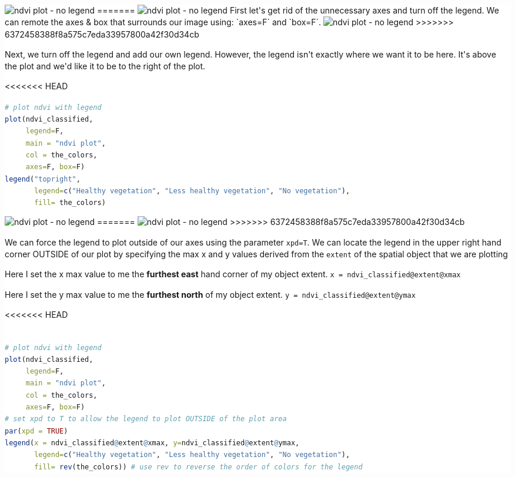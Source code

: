 <img src="{{ site.url }}/images/rfigs/earth-analytics/00-course-overview/2017-01-01-course-home/plot-data2-1.png" title="ndvi plot - no legend" alt="ndvi plot - no legend" width="90%" />
=======
<img src="{{ site.url }}/images/rfigs/courses/earth-analytics/week08/how-to/2017-03-01-howto02-refine-plots-R/plot-data1-1.png" title="ndvi plot - no legend" alt="ndvi plot - no legend" width="90%" />
First let's get rid of the unnecessary axes and turn off the legend.
We can remote the axes & box that surrounds our image using: `axes=F` and `box=F`.

<img src="{{ site.url }}/images/rfigs/courses/earth-analytics/week08/how-to/2017-03-01-howto02-refine-plots-R/plot-data2-1.png" title="ndvi plot - no legend" alt="ndvi plot - no legend" width="90%" />
>>>>>>> 6372458388f8a575c7eda33957800a42f30d34cb

Next, we turn off the legend and add our own legend. However, the legend isn't
exactly where we want it to be here. It's above the plot and we'd like it to be
to the right of the plot.

<<<<<<< HEAD

```r
# plot ndvi with legend
plot(ndvi_classified,
     legend=F,
     main = "ndvi plot",
     col = the_colors,
     axes=F, box=F)
legend("topright",
       legend=c("Healthy vegetation", "Less healthy vegetation", "No vegetation"),
       fill= the_colors)
```

<img src="{{ site.url }}/images/rfigs/earth-analytics/00-course-overview/2017-01-01-course-home/plot-data3-1.png" title="ndvi plot - no legend" alt="ndvi plot - no legend" width="90%" />
=======
<img src="{{ site.url }}/images/rfigs/courses/earth-analytics/week08/how-to/2017-03-01-howto02-refine-plots-R/plot-data3-1.png" title="ndvi plot - no legend" alt="ndvi plot - no legend" width="90%" />
>>>>>>> 6372458388f8a575c7eda33957800a42f30d34cb

We can force the legend to plot outside of our axes using the parameter
`xpd=T`. We can locate the legend in the upper right hand corner OUTSIDE
of our plot by specifying the max x and y values derived from the `extent` of
the spatial object that we are plotting

Here I set the x max value to me the **furthest east** hand corner of my object extent.
`x = ndvi_classified@extent@xmax`

Here I set the y max value to me the **furthest north** of my object extent.
`y = ndvi_classified@extent@ymax`


<<<<<<< HEAD

```r

# plot ndvi with legend
plot(ndvi_classified,
     legend=F,
     main = "ndvi plot",
     col = the_colors,
     axes=F, box=F)
# set xpd to T to allow the legend to plot OUTSIDE of the plot area
par(xpd = TRUE)
legend(x = ndvi_classified@extent@xmax, y=ndvi_classified@extent@ymax,
       legend=c("Healthy vegetation", "Less healthy vegetation", "No vegetation"),
       fill= rev(the_colors)) # use rev to reverse the order of colors for the legend
```
